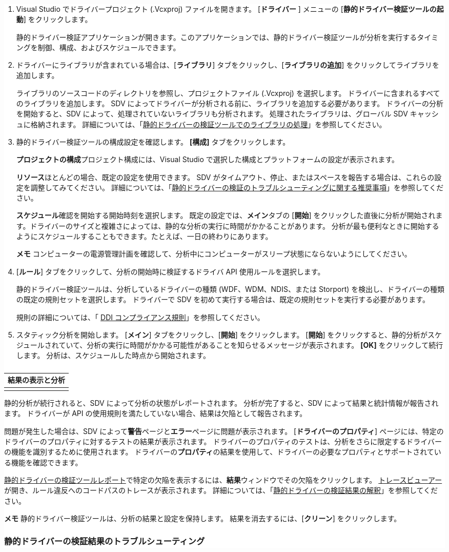 1.  Visual Studio でドライバープロジェクト (.Vcxproj) ファイルを開きます。 [**ドライバー** ] メニューの [**静的ドライバー検証ツールの起動**] をクリックします。

    静的ドライバー検証アプリケーションが開きます。このアプリケーションでは、静的ドライバー検証ツールが分析を実行するタイミングを制御、構成、およびスケジュールできます。

2.  ドライバーにライブラリが含まれている場合は、[**ライブラリ**] タブをクリックし、[**ライブラリの追加**] をクリックしてライブラリを追加します。

    ライブラリのソースコードのディレクトリを参照し、プロジェクトファイル (.Vcxproj) を選択します。 ドライバーに含まれるすべてのライブラリを追加します。 SDV によってドライバーが分析される前に、ライブラリを追加する必要があります。 ドライバーの分析を開始すると、SDV によって、処理されていないライブラリも分析されます。 処理されたライブラリは、グローバル SDV キャッシュに格納されます。 詳細については、「[静的ドライバーの検証ツールでのライブラリの処理](library-processing-in-static-driver-verifier.md)」を参照してください。

3.  静的ドライバー検証ツールの構成設定を確認します。 **[構成]** タブをクリックします。

    **プロジェクトの構成**プロジェクト構成には、Visual Studio で選択した構成とプラットフォームの設定が表示されます。

    **リソース**ほとんどの場合、既定の設定を使用できます。 SDV がタイムアウト、停止、またはスペースを報告する場合は、これらの設定を調整してみてください。 詳細については、「[静的ドライバーの検証のトラブルシューティングに関する推奨事項](recommendations-for-troubleshooting-static-driver-verifier.md)」を参照してください。

    **スケジュール**確認を開始する開始時刻を選択します。 既定の設定では、**メイン**タブの [**開始**] をクリックした直後に分析が開始されます。ドライバーのサイズと複雑さによっては、静的な分析の実行に時間がかかることがあります。 分析が最も便利なときに開始するようにスケジュールすることもできます。たとえば、一日の終わりにあります。

    **メモ** コンピューターの電源管理計画を確認して、分析中にコンピューターがスリープ状態にならないようにしてください。



4.  [**ルール**] タブをクリックして、分析の開始時に検証するドライバ API 使用ルールを選択します。

    静的ドライバー検証ツールは、分析しているドライバーの種類 (WDF、WDM、NDIS、または Storport) を検出し、ドライバーの種類の既定の規則セットを選択します。 ドライバーで SDV を初めて実行する場合は、既定の規則セットを実行する必要があります。

    規則の詳細については、「 [DDI コンプライアンス規則](https://docs.microsoft.com/windows-hardware/drivers/ddi/index)」を参照してください。

5.  スタティック分析を開始します。 [**メイン**] タブをクリックし、[**開始**] をクリックします。 [**開始**] をクリックすると、静的分析がスケジュールされていて、分析の実行に時間がかかる可能性があることを知らせるメッセージが表示されます。 **[OK]** をクリックして続行します。 分析は、スケジュールした時点から開始されます。

### <span id="viewing_and_analyzing_the_results"></span><span id="VIEWING_AND_ANALYZING_THE_RESULTS"></span>

| 結果の表示と分析 |
|-----------------------------------|
|                                   |

静的分析が続行されると、SDV によって分析の状態がレポートされます。 分析が完了すると、SDV によって結果と統計情報が報告されます。 ドライバーが API の使用規則を満たしていない場合、結果は欠陥として報告されます。

問題が発生した場合は、SDV によって**警告**ページと**エラー**ページに問題が表示されます。 [**ドライバーのプロパティ**] ページには、特定のドライバーのプロパティに対するテストの結果が表示されます。 ドライバーのプロパティのテストは、分析をさらに限定するドライバーの機能を識別するために使用されます。 ドライバーの**プロパティ**の結果を使用して、ドライバーの必要なプロパティとサポートされている機能を確認できます。

[静的ドライバーの検証ツールレポート](static-driver-verifier-report.md)で特定の欠陥を表示するには、**結果**ウィンドウでその欠陥をクリックします。 [トレースビューアー](defect-viewer.md)が開き、ルール違反へのコードパスのトレースが表示されます。 詳細については、「[静的ドライバーの検証結果の解釈](interpreting-static-driver-verifier-results.md)」を参照してください。

**メモ** 静的ドライバー検証ツールは、分析の結果と設定を保持します。 結果を消去するには、[**クリーン**] をクリックします。



### <a name="span-idtroubleshooting_sdv_resultsspanspan-idtroubleshooting_sdv_resultsspantroubleshooting-static-driver-verifier-results"></a><span id="troubleshooting_sdv_results"></span><span id="TROUBLESHOOTING_SDV_RESULTS"></span>静的ドライバーの検証結果のトラブルシューティング
